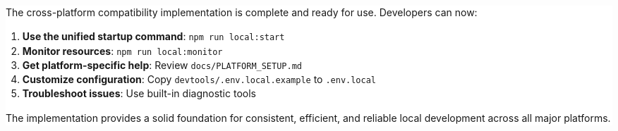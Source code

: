 The cross-platform compatibility implementation is complete and ready for use. Developers can now:

1. **Use the unified startup command**: `npm run local:start`
2. **Monitor resources**: `npm run local:monitor`
3. **Get platform-specific help**: Review `docs/PLATFORM_SETUP.md`
4. **Customize configuration**: Copy `devtools/.env.local.example` to `.env.local`
5. **Troubleshoot issues**: Use built-in diagnostic tools

The implementation provides a solid foundation for consistent, efficient, and reliable local development across all major platforms.
